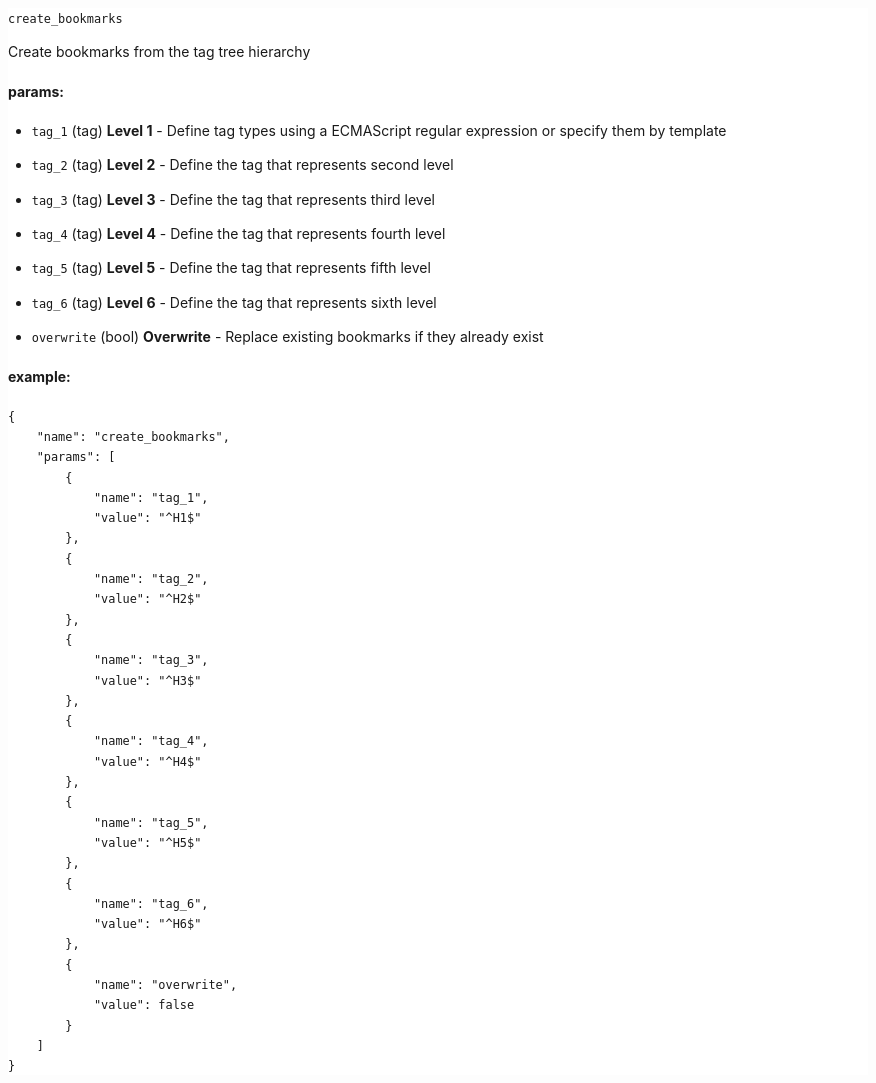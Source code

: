 `create_bookmarks`

Create bookmarks from the tag tree hierarchy

#### params:

- `tag_1` (tag) __Level 1__ - Define tag types using a ECMAScript regular expression or specify them by template

- `tag_2` (tag) __Level 2__ - Define the tag that represents second level

- `tag_3` (tag) __Level 3__ - Define the tag that represents third level

- `tag_4` (tag) __Level 4__ - Define the tag that represents fourth level

- `tag_5` (tag) __Level 5__ - Define the tag that represents fifth level

- `tag_6` (tag) __Level 6__ - Define the tag that represents sixth level

- `overwrite` (bool) __Overwrite__ - Replace existing bookmarks if they already exist

#### example:
```
{
    "name": "create_bookmarks",
    "params": [
        {
            "name": "tag_1",
            "value": "^H1$"
        },
        {
            "name": "tag_2",
            "value": "^H2$"
        },
        {
            "name": "tag_3",
            "value": "^H3$"
        },
        {
            "name": "tag_4",
            "value": "^H4$"
        },
        {
            "name": "tag_5",
            "value": "^H5$"
        },
        {
            "name": "tag_6",
            "value": "^H6$"
        },
        {
            "name": "overwrite",
            "value": false
        }
    ]
}
```
</div>
